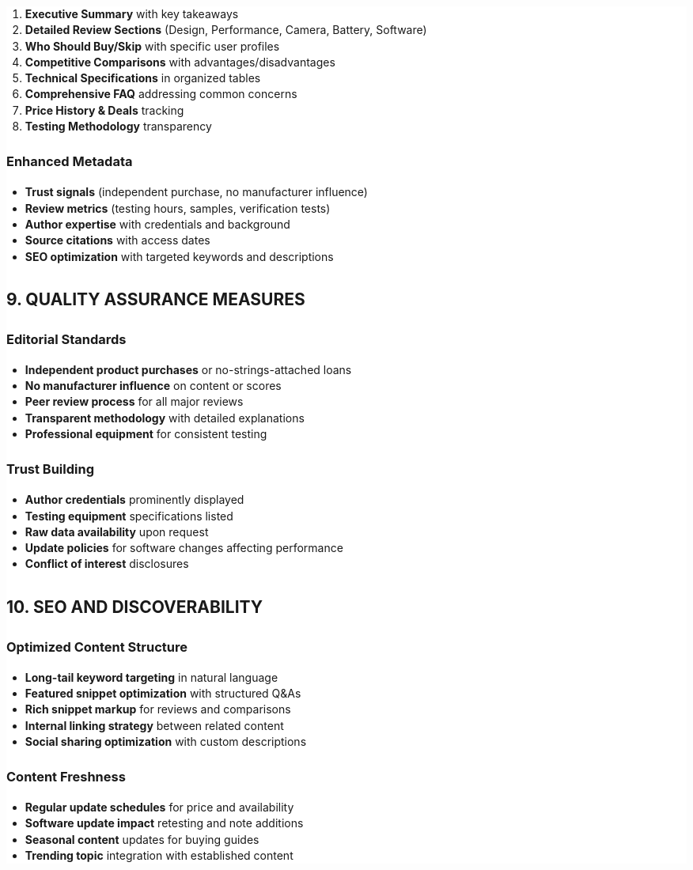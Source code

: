 1. **Executive Summary** with key takeaways
2. **Detailed Review Sections** (Design, Performance, Camera, Battery, Software)
3. **Who Should Buy/Skip** with specific user profiles
4. **Competitive Comparisons** with advantages/disadvantages
5. **Technical Specifications** in organized tables
6. **Comprehensive FAQ** addressing common concerns
7. **Price History & Deals** tracking
8. **Testing Methodology** transparency

### Enhanced Metadata

- **Trust signals** (independent purchase, no manufacturer influence)
- **Review metrics** (testing hours, samples, verification tests)
- **Author expertise** with credentials and background
- **Source citations** with access dates
- **SEO optimization** with targeted keywords and descriptions

## 9. QUALITY ASSURANCE MEASURES

### Editorial Standards

- **Independent product purchases** or no-strings-attached loans
- **No manufacturer influence** on content or scores
- **Peer review process** for all major reviews
- **Transparent methodology** with detailed explanations
- **Professional equipment** for consistent testing

### Trust Building

- **Author credentials** prominently displayed
- **Testing equipment** specifications listed
- **Raw data availability** upon request
- **Update policies** for software changes affecting performance
- **Conflict of interest** disclosures

## 10. SEO AND DISCOVERABILITY

### Optimized Content Structure

- **Long-tail keyword targeting** in natural language
- **Featured snippet optimization** with structured Q&As
- **Rich snippet markup** for reviews and comparisons
- **Internal linking strategy** between related content
- **Social sharing optimization** with custom descriptions

### Content Freshness

- **Regular update schedules** for price and availability
- **Software update impact** retesting and note additions
- **Seasonal content** updates for buying guides
- **Trending topic** integration with established content
